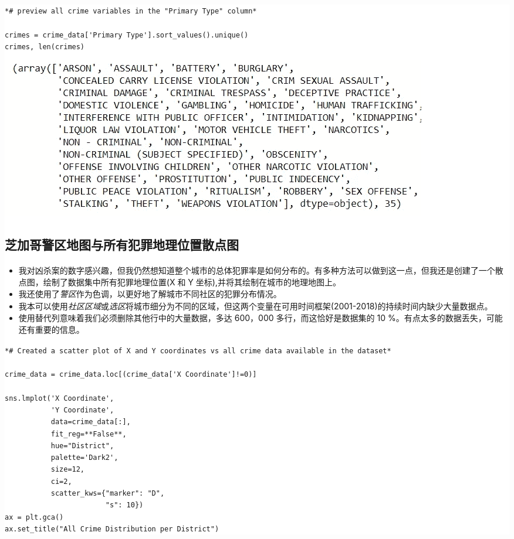 ```
*# preview all crime variables in the "Primary Type" column*

crimes = crime_data['Primary Type'].sort_values().unique()
crimes, len(crimes)
```

![](img/2799a3995d8e07851cabfa70a8d48810.png)

## 芝加哥警区地图与所有犯罪地理位置散点图

*   我对凶杀案的数字感兴趣，但我仍然想知道整个城市的总体犯罪率是如何分布的。有多种方法可以做到这一点，但我还是创建了一个散点图，绘制了数据集中所有犯罪地理位置(X 和 Y 坐标),并将其绘制在城市的地理地图上。
*   我还使用了*警区*作为色调，以更好地了解城市不同社区的犯罪分布情况。
*   我本可以使用*社区区域*或*选区*将城市细分为不同的区域，但这两个变量在可用时间框架(2001-2018)的持续时间内缺少大量数据点。
*   使用替代列意味着我们必须删除其他行中的大量数据，多达 600，000 多行，而这恰好是数据集的 10 %。有点太多的数据丢失，可能还有重要的信息。

```
*# Created a scatter plot of X and Y coordinates vs all crime data available in the dataset*

crime_data = crime_data.loc[(crime_data['X Coordinate']!=0)]

sns.lmplot('X Coordinate', 
           'Y Coordinate',
           data=crime_data[:],
           fit_reg=**False**, 
           hue="District",
           palette='Dark2',
           size=12,
           ci=2,
           scatter_kws={"marker": "D", 
                        "s": 10})
ax = plt.gca()
ax.set_title("All Crime Distribution per District")
```

